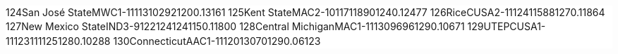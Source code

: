 <tr><td>124</td><td>San José State</td><td>MWC</td><td>1-11</td><td>113</td><td>102</td><td>92</td><td>120</td><td>0.13161</td></tr>
<tr><td>125</td><td>Kent State</td><td>MAC</td><td>2-10</td><td>117</td><td>118</td><td>90</td><td>124</td><td>0.12477</td></tr>
<tr><td>126</td><td>Rice</td><td>CUSA</td><td>2-11</td><td>124</td><td>115</td><td>88</td><td>127</td><td>0.11864</td></tr>
<tr><td>127</td><td>New Mexico State</td><td>IND</td><td>3-9</td><td>122</td><td>124</td><td>124</td><td>115</td><td>0.11800</td></tr>
<tr><td>128</td><td>Central Michigan</td><td>MAC</td><td>1-11</td><td>130</td><td>96</td><td>96</td><td>129</td><td>0.10671</td></tr>
<tr><td>129</td><td>UTEP</td><td>CUSA</td><td>1-11</td><td>123</td><td>111</td><td>125</td><td>128</td><td>0.10288</td></tr>
<tr><td>130</td><td>Connecticut</td><td>AAC</td><td>1-11</td><td>120</td><td>130</td><td>70</td><td>129</td><td>0.06123</td></tr>
</tbody></table>
